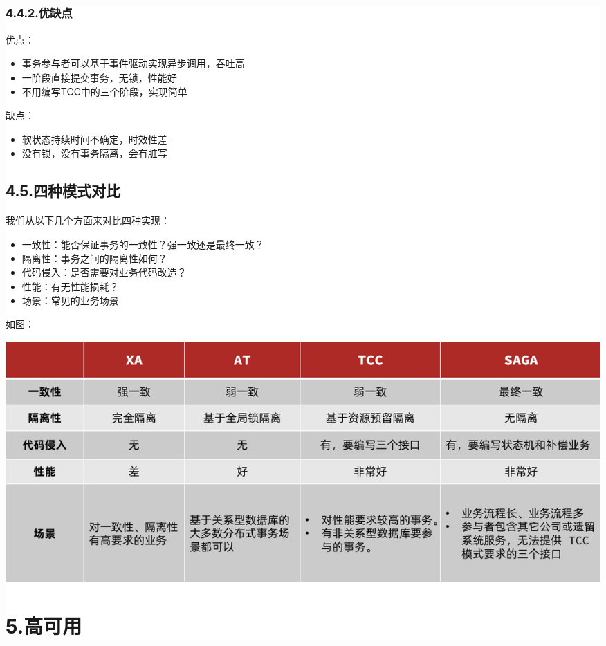 

### 4.4.2.优缺点



优点：

- 事务参与者可以基于事件驱动实现异步调用，吞吐高
- 一阶段直接提交事务，无锁，性能好
- 不用编写TCC中的三个阶段，实现简单

缺点：

- 软状态持续时间不确定，时效性差
- 没有锁，没有事务隔离，会有脏写

## 4.5.四种模式对比

我们从以下几个方面来对比四种实现：

- 一致性：能否保证事务的一致性？强一致还是最终一致？
- 隔离性：事务之间的隔离性如何？
- 代码侵入：是否需要对业务代码改造？
- 性能：有无性能损耗？
- 场景：常见的业务场景



如图：

![image-20210724185021819](assets/image-20210724185021819.png)





# 5.高可用
